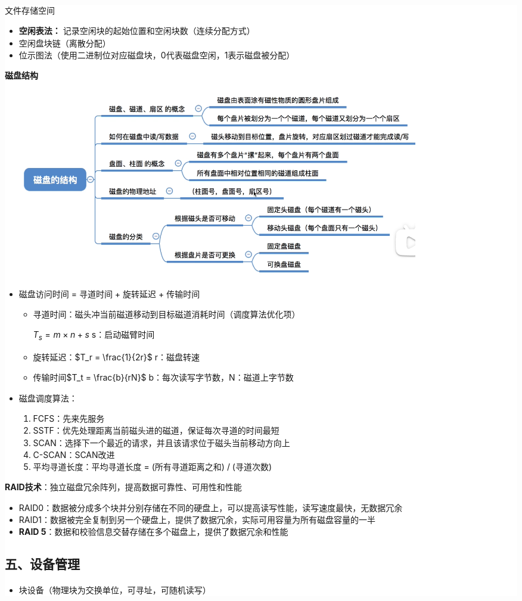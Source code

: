 文件存储空间

- **空闲表法：**  记录空闲块的起始位置和空闲块数（连续分配方式）
- 空闲盘块链（离散分配）
- 位示图法（使用二进制位对应磁盘块，0代表磁盘空闲，1表示磁盘被分配）



**磁盘结构**

![image-20250704093727705](images/1-System/image-20250704093727705.png)

- 磁盘访问时间 = 寻道时间 + 旋转延迟 + 传输时间

  - 寻道时间：磁头冲当前磁道移动到目标磁道消耗时间（调度算法优化项）

    $T_s = m \times n + s$   s：启动磁臂时间 

  - 旋转延迟：$T_r = \frac{1}{2r}$  r：磁盘转速

  - 传输时间$T_t = \frac{b}{rN}$  b：每次读写字节数，N：磁道上字节数

- 磁盘调度算法：

  1. FCFS：先来先服务
  2. SSTF：优先处理距离当前磁头进的磁道，保证每次寻道的时间最短
  3. SCAN：选择下一个最近的请求，并且该请求位于磁头当前移动方向上
  4. C-SCAN：SCAN改进
  5. 平均寻道长度：平均寻道长度 = (所有寻道距离之和) / (寻道次数)

**RAID技术**：独立磁盘冗余阵列，提高数据可靠性、可用性和性能

- RAID0：数据被分成多个块并分别存储在不同的硬盘上，可以提高读写性能，读写速度最快，无数据冗余
- RAID1：数据被完全复制到另一个硬盘上，提供了数据冗余，实际可用容量为所有磁盘容量的一半
- **RAID 5**：数据和校验信息交替存储在多个磁盘上，提供了数据冗余和性能



## 五、设备管理

- 块设备（物理块为交换单位，可寻址，可随机读写）
